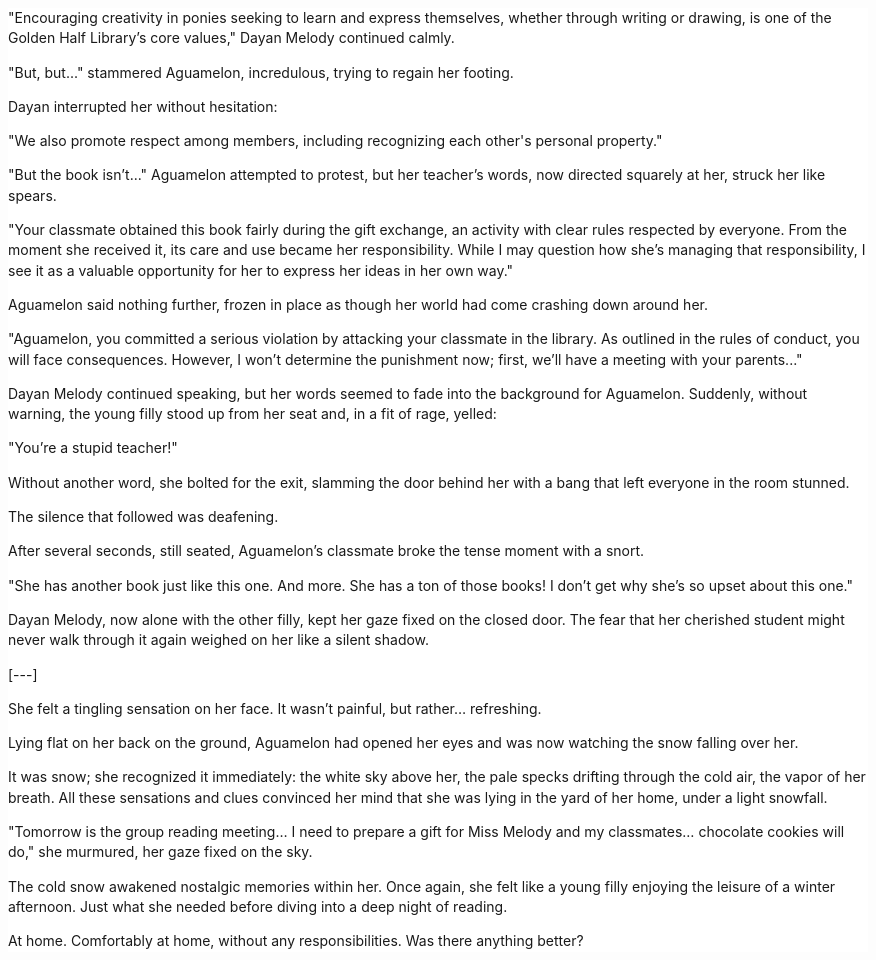 "Encouraging creativity in ponies seeking to learn and express themselves, whether through writing or drawing, is one of the Golden Half Library’s core values," Dayan Melody continued calmly.  

"But, but..." stammered Aguamelon, incredulous, trying to regain her footing.  

Dayan interrupted her without hesitation:  

"We also promote respect among members, including recognizing each other's personal property."  

"But the book isn’t..." Aguamelon attempted to protest, but her teacher’s words, now directed squarely at her, struck her like spears.  

"Your classmate obtained this book fairly during the gift exchange, an activity with clear rules respected by everyone. From the moment she received it, its care and use became her responsibility. While I may question how she’s managing that responsibility, I see it as a valuable opportunity for her to express her ideas in her own way."  

Aguamelon said nothing further, frozen in place as though her world had come crashing down around her.  

"Aguamelon, you committed a serious violation by attacking your classmate in the library. As outlined in the rules of conduct, you will face consequences. However, I won’t determine the punishment now; first, we’ll have a meeting with your parents..."  

Dayan Melody continued speaking, but her words seemed to fade into the background for Aguamelon. Suddenly, without warning, the young filly stood up from her seat and, in a fit of rage, yelled:  

"You’re a stupid teacher!"  

Without another word, she bolted for the exit, slamming the door behind her with a bang that left everyone in the room stunned.  

The silence that followed was deafening.  

After several seconds, still seated, Aguamelon’s classmate broke the tense moment with a snort.  

"She has another book just like this one. And more. She has a ton of those books! I don’t get why she’s so upset about this one."  

Dayan Melody, now alone with the other filly, kept her gaze fixed on the closed door. The fear that her cherished student might never walk through it again weighed on her like a silent shadow.  

[---]

She felt a tingling sensation on her face. It wasn’t painful, but rather… refreshing.

Lying flat on her back on the ground, Aguamelon had opened her eyes and was now watching the snow falling over her.

It was snow; she recognized it immediately: the white sky above her, the pale specks drifting through the cold air, the vapor of her breath. All these sensations and clues convinced her mind that she was lying in the yard of her home, under a light snowfall.

"Tomorrow is the group reading meeting… I need to prepare a gift for Miss Melody and my classmates… chocolate cookies will do," she murmured, her gaze fixed on the sky.

The cold snow awakened nostalgic memories within her. Once again, she felt like a young filly enjoying the leisure of a winter afternoon. Just what she needed before diving into a deep night of reading.

At home. Comfortably at home, without any responsibilities. Was there anything better?
